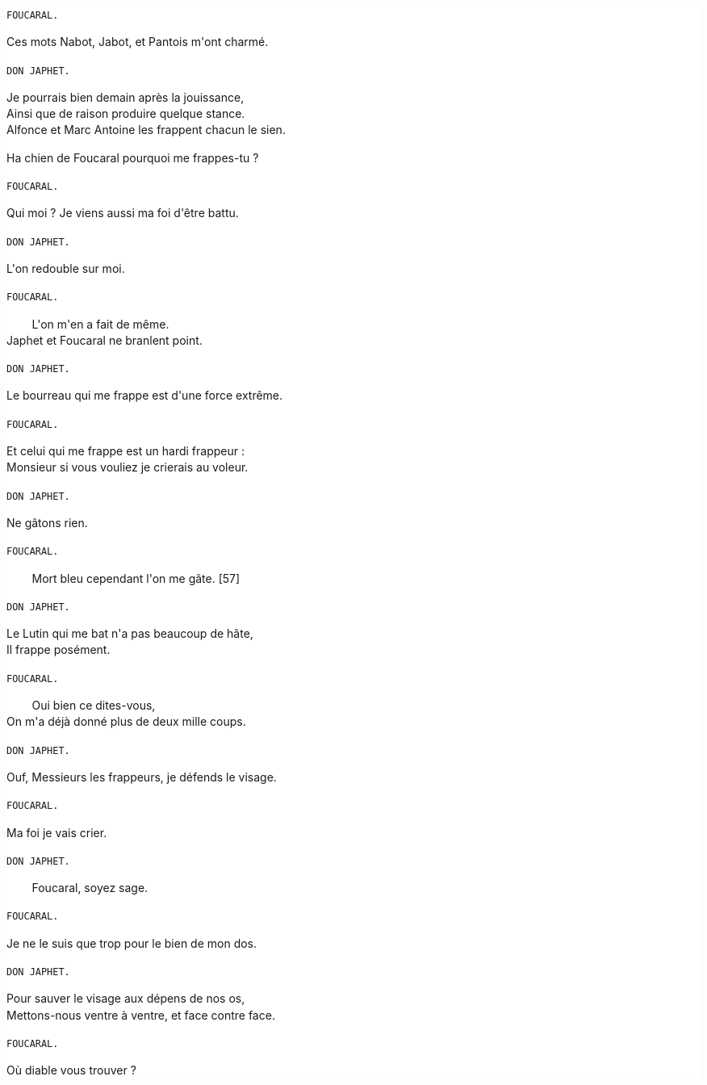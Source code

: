     FOUCARAL.
Ces mots Nabot, Jabot, et Pantois m'ont charmé.  

    DON JAPHET.
Je pourrais bien demain après la jouissance,  
Ainsi que de raison produire quelque stance.  
Alfonce et Marc Antoine les frappent chacun le sien.

Ha chien de Foucaral pourquoi me frappes-tu ?  

    FOUCARAL.
Qui moi ? Je viens aussi ma foi d'être battu.  

    DON JAPHET.
L'on redouble sur moi.  

    FOUCARAL.
        L'on m'en a fait de même.  
Japhet et Foucaral ne branlent point.


    DON JAPHET.
Le bourreau qui me frappe est d'une force extrême.  

    FOUCARAL.
Et celui qui me frappe est un hardi frappeur :  
Monsieur si vous vouliez je crierais au voleur.  

    DON JAPHET.
Ne gâtons rien.  

    FOUCARAL.
        Mort bleu cependant l'on me gâte. [57]  

    DON JAPHET.
Le Lutin qui me bat n'a pas beaucoup de hâte,  
Il frappe posément.  

    FOUCARAL.
        Oui bien ce dites-vous,  
On m'a déjà donné plus de deux mille coups.  

    DON JAPHET.
Ouf, Messieurs les frappeurs, je défends le visage.  

    FOUCARAL.
Ma foi je vais crier.  

    DON JAPHET.
        Foucaral, soyez sage.  

    FOUCARAL.
Je ne le suis que trop pour le bien de mon dos.  

    DON JAPHET.
Pour sauver le visage aux dépens de nos os,  
Mettons-nous ventre à ventre, et face contre face.  

    FOUCARAL.
Où diable vous trouver ?  
